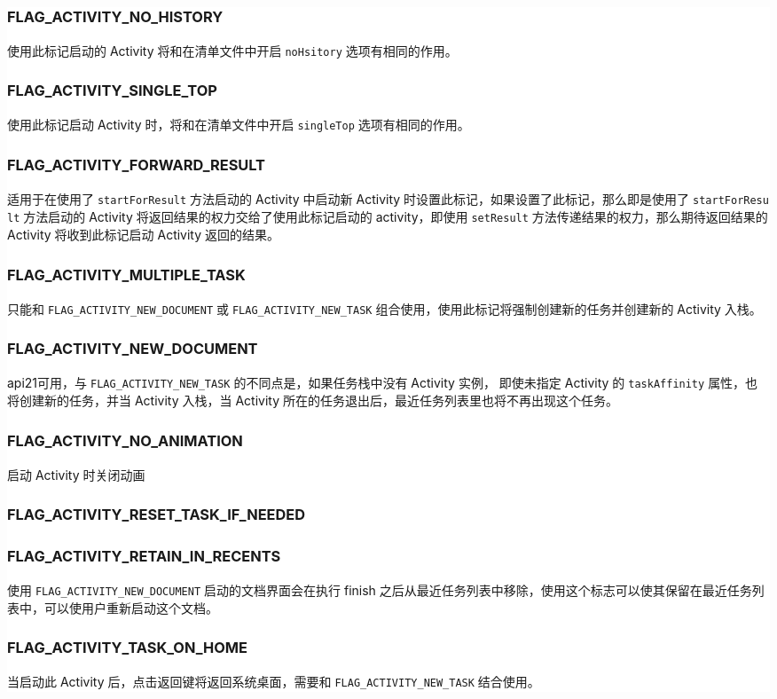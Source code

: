 ###  FLAG_ACTIVITY_NO_HISTORY

使用此标记启动的 Activity 将和在清单文件中开启 `noHsitory` 选项有相同的作用。

###  FLAG_ACTIVITY_SINGLE_TOP

使用此标记启动 Activity 时，将和在清单文件中开启 `singleTop` 选项有相同的作用。

###  FLAG_ACTIVITY_FORWARD_RESULT

适用于在使用了 `startForResult` 方法启动的 Activity 中启动新 Activity 时设置此标记，如果设置了此标记，那么即是使用了 `startForResult` 方法启动的 Activity 将返回结果的权力交给了使用此标记启动的 activity，即使用 `setResult` 方法传递结果的权力，那么期待返回结果的 Activity 将收到此标记启动 Activity 返回的结果。 

###  FLAG_ACTIVITY_MULTIPLE_TASK

只能和  `FLAG_ACTIVITY_NEW_DOCUMENT` 或 `FLAG_ACTIVITY_NEW_TASK`  组合使用，使用此标记将强制创建新的任务并创建新的 Activity 入栈。

###  FLAG_ACTIVITY_NEW_DOCUMENT

api21可用，与 `FLAG_ACTIVITY_NEW_TASK`   的不同点是，如果任务栈中没有 Activity 实例， 即使未指定 Activity 的 	`taskAffinity` 属性，也将创建新的任务，并当 Activity 入栈，当 Activity 所在的任务退出后，最近任务列表里也将不再出现这个任务。

###  FLAG_ACTIVITY_NO_ANIMATION

启动 Activity 时关闭动画

###  FLAG_ACTIVITY_RESET_TASK_IF_NEEDED

###  FLAG_ACTIVITY_RETAIN_IN_RECENTS

使用 `FLAG_ACTIVITY_NEW_DOCUMENT` 启动的文档界面会在执行 finish 之后从最近任务列表中移除，使用这个标志可以使其保留在最近任务列表中，可以使用户重新启动这个文档。

###  FLAG_ACTIVITY_TASK_ON_HOME

当启动此 Activity 后，点击返回键将返回系统桌面，需要和 `FLAG_ACTIVITY_NEW_TASK`  结合使用。